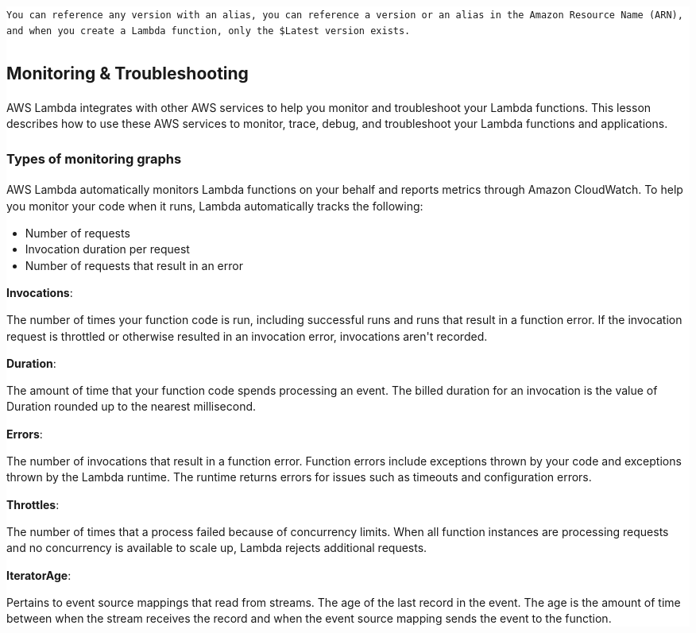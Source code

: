 `You can reference any version with an alias, you can reference a version or an alias in the Amazon Resource Name (ARN), and when you create a Lambda function, only the $Latest version exists.`

## Monitoring & Troubleshooting

AWS Lambda integrates with other AWS services to help you monitor and troubleshoot your Lambda functions. This lesson describes how to use these AWS services to monitor, trace, debug, and troubleshoot your Lambda functions and applications.

### Types of monitoring graphs

AWS Lambda automatically monitors Lambda functions on your behalf and reports metrics through Amazon CloudWatch. To help you monitor your code when it runs, Lambda automatically tracks the following:

- Number of requests
- Invocation duration per request
- Number of requests that result in an error

**Invocations**:

The number of times your function code is run, including successful runs and runs that result in a function error. If the invocation request is throttled or otherwise resulted in an invocation error, invocations aren't recorded.

**Duration**:

The amount of time that your function code spends processing an event. The billed duration for an invocation is the value of Duration rounded up to the nearest millisecond.

**Errors**:

The number of invocations that result in a function error. Function errors include exceptions thrown by your code and exceptions thrown by the Lambda runtime. The runtime returns errors for issues such as timeouts and configuration errors.

**Throttles**:

The number of times that a process failed because of concurrency limits. When all function instances are processing requests and no concurrency is available to scale up, Lambda rejects additional requests.

**IteratorAge**:

Pertains to event source mappings that read from streams. The age of the last record in the event. The age is the amount of time between when the stream receives the record and when the event source mapping sends the event to the function.
